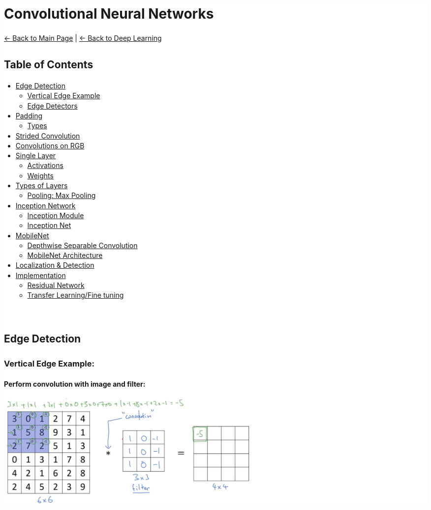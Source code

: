 # Convolutional Neural Networks
[← Back to Main Page](../../README.md) | [← Back to Deep Learning](../README.md)

## Table of Contents
- [Edge Detection](#edge-detection)
  - [Vertical Edge Example](#vertical-edge-example)
  - [Edge Detectors](#edge-detectors)
- [Padding](#padding)
  - [Types](#types)
- [Strided Convolution](#strided-convolution)
- [Convolutions on RGB](#convolutions-on-rgb)
- [Single Layer](#single-layer)
  - [Activations](#activations)
  - [Weights](#weights)
- [Types of Layers](#types-of-layers)
  - [Pooling: Max Pooling](#pooling-max-pooling)
- [Inception Network](#inception-network)
  - [Inception Module](#inception-module)
  - [Inception Net](#inception-net)
- [MobileNet](#mobilenet)
  - [Depthwise Separable Convolution](#depthwise-separable-convolution)
  - [MobileNet Architecture](#mobilenet-architecture)
- [Localization & Detection](#localization--detection)
- [Implementation](example/Convolution_model_Application.ipynb)
  - [Residual Network](res_net/Residual_Networks.ipynb)
  - [Transfer Learning/Fine tuning](transfer_learning/Transfer_learning_with_MobileNet_v1.ipynb)

<br>


## Edge Detection


### Vertical Edge Example:
#### Perform convolution with image and filter:
<img src="images/vert_edge_det_1.png" width=500>